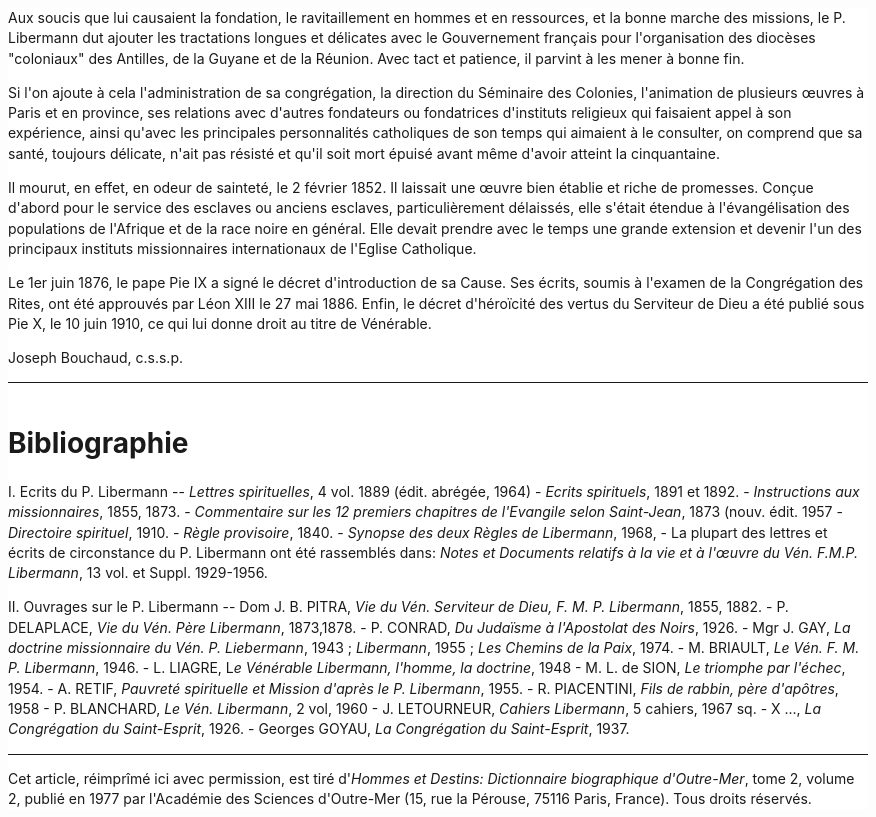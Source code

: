 Aux soucis que lui causaient la fondation, le ravitaillement en hommes et en ressources, et la bonne marche des missions, le P. Libermann dut ajouter les tractations longues et délicates avec le Gouvernement français pour l'organisation des diocèses "coloniaux" des Antilles, de la Guyane et de la Réunion. Avec tact et patience, il parvint à les mener à bonne fin.

Si l'on ajoute à cela l'administration de sa congrégation, la direction du Séminaire des Colonies, l'animation de plusieurs œuvres à Paris et en province, ses relations avec d'autres fondateurs ou fondatrices d'instituts religieux qui faisaient appel à son expérience, ainsi qu'avec les principales personnalités catholiques de son temps qui aimaient à le consulter, on comprend que sa santé, toujours délicate, n'ait pas résisté et qu'il soit mort épuisé avant même d'avoir atteint la cinquantaine.

Il mourut, en effet, en odeur de sainteté, le 2 février 1852. Il laissait une œuvre bien établie et riche de promesses. Conçue d'abord pour le service des esclaves ou anciens esclaves, particulièrement délaissés, elle s'était étendue à l'évangélisation des populations de l'Afrique et de la race noire en général. Elle devait prendre avec le temps une grande extension et devenir l'un des principaux instituts missionnaires internationaux de l'Eglise Catholique.

Le 1er juin 1876, le pape Pie IX a signé le décret d'introduction de sa Cause. Ses écrits, soumis à l'examen de la Congrégation des Rites, ont été approuvés par Léon XIII le 27 mai 1886. Enfin, le décret d'héroïcité des vertus du Serviteur de Dieu a été publié sous Pie X, le 10 juin 1910, ce qui lui donne droit au titre de Vénérable.

Joseph Bouchaud, c.s.s.p.

---

# Bibliographie

I. Ecrits du P. Libermann -- *Lettres spirituelles*, 4 vol. 1889 (édit. abrégée, 1964) - *Ecrits spirituels*, 1891 et 1892. - *Instructions aux missionnaires*, 1855, 1873. - *Commentaire sur les 12 premiers chapitres de l'Evangile selon Saint-Jean*, 1873 (nouv. édit. 1957 - *Directoire spirituel*, 1910. - *Règle provisoire*, 1840. - *Synopse des deux Règles de Libermann*, 1968, - La plupart des lettres et écrits de circonstance du P. Libermann ont été rassemblés dans: *Notes et Documents relatifs à la vie et à l'œuvre du Vén. F.M.P. Libermann*, 13 vol. et Suppl. 1929-1956.

II. Ouvrages sur le P. Libermann -- Dom J. B. PITRA, *Vie du Vén. Serviteur de Dieu, F. M. P. Libermann*, 1855, 1882. - P. DELAPLACE, *Vie du Vén. Père Libermann*, 1873,1878. - P. CONRAD, *Du Judaïsme à l'Apostolat des Noirs*, 1926. - Mgr J. GAY, *La doctrine missionnaire du Vén. P. Liebermann*, 1943 ; *Libermann*, 1955 ; *Les Chemins de la Paix*, 1974. - M. BRIAULT, *Le Vén. F. M. P. Libermann*, 1946. - L. LIAGRE, L*e Vénérable Libermann, l'homme, la doctrine*, 1948 - M. L. de SION, *Le triomphe par l'échec*, 1954. - A. RETIF, *Pauvreté spirituelle et Mission d'après le P. Libermann*, 1955. - R. PIACENTINI, *Fils de rabbin, père d'apôtres*, 1958 - P. BLANCHARD, *Le Vén. Libermann*, 2 vol, 1960 - J. LETOURNEUR, *Cahiers Libermann*, 5 cahiers, 1967 sq. - X ..., *La Congrégation du Saint-Esprit*, 1926. -  Georges GOYAU, *La Congrégation du Saint-Esprit*, 1937.

---

Cet article, réimprîmé ici avec permission, est tiré d'*Hommes et Destins: Dictionnaire biographique d'Outre-Mer*, tome 2, volume 2, publié en 1977 par l'Académie des Sciences d'Outre-Mer (15, rue la Pérouse, 75116 Paris, France). Tous droits réservés.